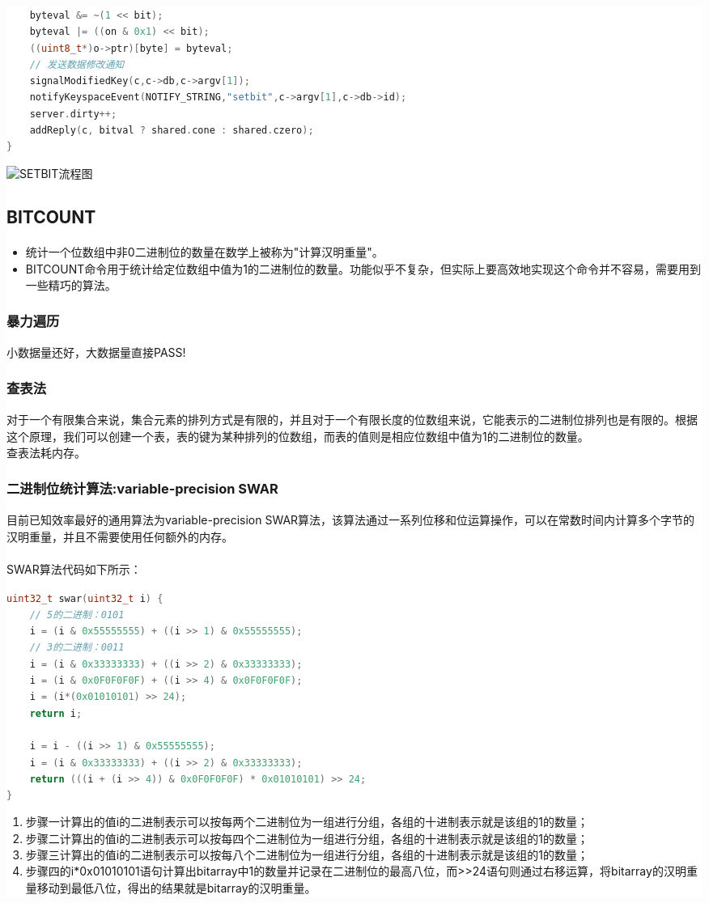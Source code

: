 ```C
    byteval &= ~(1 << bit);
    byteval |= ((on & 0x1) << bit);
    ((uint8_t*)o->ptr)[byte] = byteval;
    // 发送数据修改通知
    signalModifiedKey(c,c->db,c->argv[1]);
    notifyKeyspaceEvent(NOTIFY_STRING,"setbit",c->argv[1],c->db->id);
    server.dirty++;
    addReply(c, bitval ? shared.cone : shared.czero);
}
```

![SETBIT流程图](https://cdn.jsdelivr.net/gh/starmilkxin/picturebed/img/2e142b25d66e0df695922c823493e330.png)

## BITCOUNT
+ 统计一个位数组中非0二进制位的数量在数学上被称为"计算汉明重量"。
+ BITCOUNT命令用于统计给定位数组中值为1的二进制位的数量。功能似乎不复杂，但实际上要高效地实现这个命令并不容易，需要用到一些精巧的算法。

### 暴力遍历
小数据量还好，大数据量直接PASS!

### 查表法
对于一个有限集合来说，集合元素的排列方式是有限的，并且对于一个有限长度的位数组来说，它能表示的二进制位排列也是有限的。根据这个原理，我们可以创建一个表，表的键为某种排列的位数组，而表的值则是相应位数组中值为1的二进制位的数量。<br/>
查表法耗内存。

### 二进制位统计算法:variable-precision SWAR
目前已知效率最好的通用算法为variable-precision SWAR算法，该算法通过一系列位移和位运算操作，可以在常数时间内计算多个字节的汉明重量，并且不需要使用任何额外的内存。<br/>
<br/>
SWAR算法代码如下所示：

```C
uint32_t swar(uint32_t i) {
    // 5的二进制：0101
    i = (i & 0x55555555) + ((i >> 1) & 0x55555555);
    // 3的二进制：0011
    i = (i & 0x33333333) + ((i >> 2) & 0x33333333);
    i = (i & 0x0F0F0F0F) + ((i >> 4) & 0x0F0F0F0F);
    i = (i*(0x01010101) >> 24);
    return i;
  
    i = i - ((i >> 1) & 0x55555555);
    i = (i & 0x33333333) + ((i >> 2) & 0x33333333);
    return (((i + (i >> 4)) & 0x0F0F0F0F) * 0x01010101) >> 24;
}
```

1. 步骤一计算出的值i的二进制表示可以按每两个二进制位为一组进行分组，各组的十进制表示就是该组的1的数量；
2. 步骤二计算出的值i的二进制表示可以按每四个二进制位为一组进行分组，各组的十进制表示就是该组的1的数量；
3. 步骤三计算出的值i的二进制表示可以按每八个二进制位为一组进行分组，各组的十进制表示就是该组的1的数量；
4. 步骤四的i*0x01010101语句计算出bitarray中1的数量并记录在二进制位的最高八位，而>>24语句则通过右移运算，将bitarray的汉明重量移动到最低八位，得出的结果就是bitarray的汉明重量。
